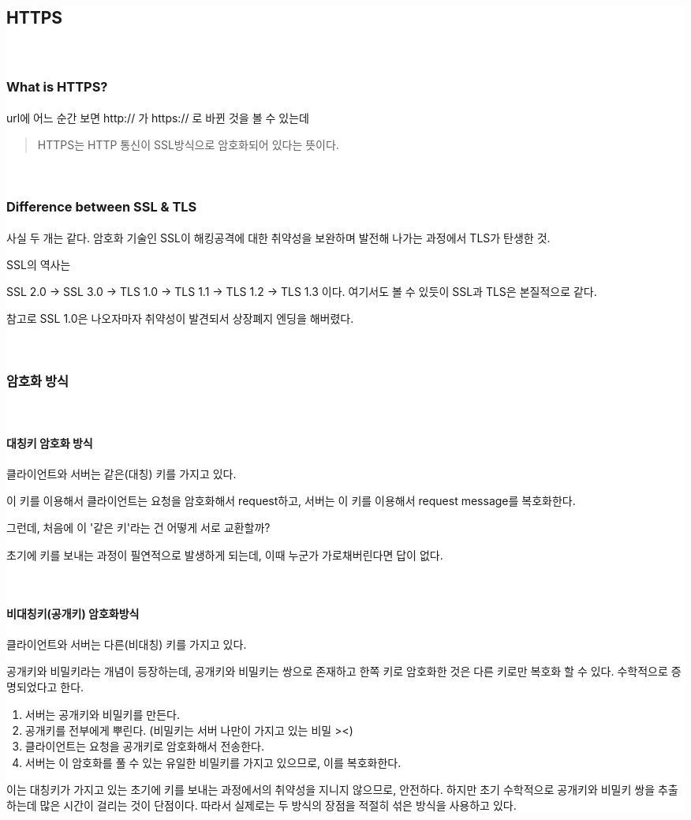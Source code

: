 


## HTTPS

​    

### What is HTTPS?

url에 어느 순간 보면 http:// 가 https:// 로 바뀐 것을 볼 수 있는데

> HTTPS는 HTTP 통신이 SSL방식으로 암호화되어 있다는 뜻이다.

​    



### Difference between SSL & TLS

사실 두 개는 같다. 암호화 기술인 SSL이 해킹공격에 대한 취약성을 보완하며 발전해 나가는 과정에서 TLS가 탄생한 것.

SSL의 역사는

SSL 2.0 -> SSL 3.0 -> TLS 1.0 -> TLS 1.1 -> TLS 1.2 -> TLS 1.3 이다. 여기서도 볼 수 있듯이 SSL과 TLS은 본질적으로 같다.

참고로 SSL 1.0은 나오자마자 취약성이 발견되서 상장폐지 엔딩을 해버렸다.





​    

### 암호화 방식

​        

#### 대칭키 암호화 방식

클라이언트와 서버는 같은(대칭) 키를 가지고 있다.

이 키를 이용해서 클라이언트는 요청을 암호화해서 request하고, 서버는 이 키를 이용해서 request message를 복호화한다.

그런데, 처음에 이 '같은 키'라는 건 어떻게 서로 교환할까?

초기에 키를 보내는 과정이 필연적으로 발생하게 되는데, 이때 누군가 가로채버린다면 답이 없다.

​        

#### 비대칭키(공개키) 암호화방식

클라이언트와 서버는 다른(비대칭) 키를 가지고 있다.

공개키와 비밀키라는 개념이 등장하는데, 공개키와 비밀키는 쌍으로 존재하고 한쪽 키로 암호화한 것은 다른 키로만 복호화 할 수 있다. 수학적으로 증명되었다고 한다.

1. 서버는 공개키와 비밀키를 만든다.
1. 공개키를 전부에게 뿌린다. (비밀키는 서버 나만이 가지고 있는 비밀 ><)
1. 클라이언트는 요청을 공개키로 암호화해서 전송한다.
1. 서버는 이 암호화를 풀 수 있는 유일한 비밀키를 가지고 있으므로, 이를 복호화한다.

이는 대칭키가 가지고 있는 초기에 키를 보내는 과정에서의 취약성을 지니지 않으므로, 안전하다. 하지만 초기 수학적으로 공개키와 비밀키 쌍을 추출하는데 많은 시간이 걸리는 것이 단점이다. 따라서 실제로는 두 방식의 장점을 적절히 섞은 방식을 사용하고 있다.
